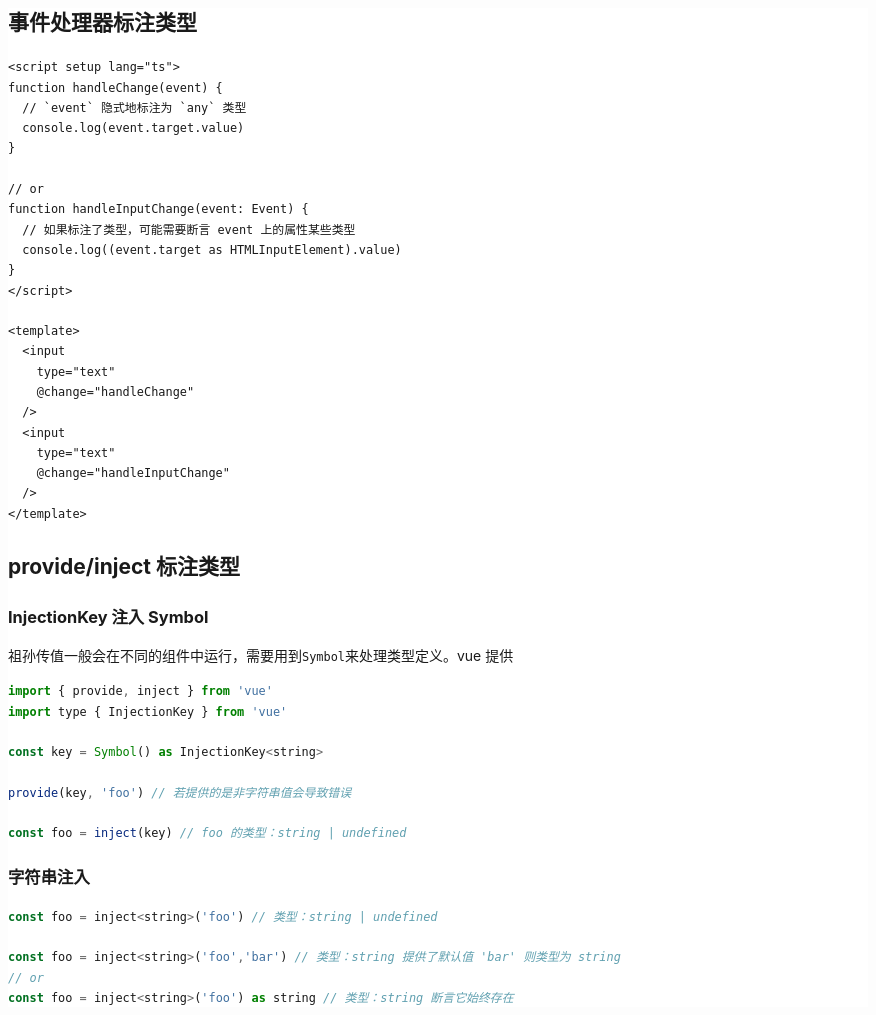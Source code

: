 ## 事件处理器标注类型

```vue
<script setup lang="ts">
function handleChange(event) {
  // `event` 隐式地标注为 `any` 类型
  console.log(event.target.value)
}

// or
function handleInputChange(event: Event) {
  // 如果标注了类型，可能需要断言 event 上的属性某些类型
  console.log((event.target as HTMLInputElement).value)
}
</script>

<template>
  <input
    type="text"
    @change="handleChange"
  />
  <input
    type="text"
    @change="handleInputChange"
  />
</template>
```

## provide/inject 标注类型

### InjectionKey 注入 Symbol

祖孙传值一般会在不同的组件中运行，需要用到`Symbol`来处理类型定义。vue 提供

```js
import { provide, inject } from 'vue'
import type { InjectionKey } from 'vue'

const key = Symbol() as InjectionKey<string>

provide(key, 'foo') // 若提供的是非字符串值会导致错误

const foo = inject(key) // foo 的类型：string | undefined
```

### 字符串注入

```js
const foo = inject<string>('foo') // 类型：string | undefined

const foo = inject<string>('foo','bar') // 类型：string 提供了默认值 'bar' 则类型为 string
// or
const foo = inject<string>('foo') as string // 类型：string 断言它始终存在
```
